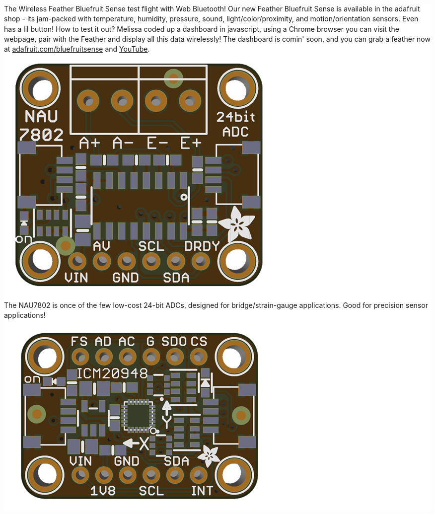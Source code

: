 The Wireless Feather Bluefruit Sense test flight with Web Bluetooth! Our new Feather Bluefruit Sense is available in the adafruit shop - its jam-packed with temperature, humidity, pressure, sound, light/color/proximity, and motion/orientation sensors. Even has a lil button! How to test it out? Melissa coded up a dashboard in javascript, using a Chrome browser you can visit the webpage, pair with the Feather and display all this data wirelessly! The dashboard is comin' soon, and you can grab a feather now at [adafruit.com/bluefruitsense](https://www.adafruit.com/bluefruitsense) and [YouTube](https://youtu.be/yJs2y2HMmiw).

[![Coming soon](../assets/03032020/3320cs_NAU7802.png)](https://blog.adafruit.com/2020/02/28/coming-soon-nau7802-icm20948-and-ds1841-stemmas-stemma-adafruit/)

The NAU7802 is once of the few low-cost 24-bit ADCs, designed for bridge/strain-gauge applications. Good for precision sensor applications!

[![Coming soon](../assets/03032020/3320cs_ICM20948.png)](https://blog.adafruit.com/2020/02/28/coming-soon-nau7802-icm20948-and-ds1841-stemmas-stemma-adafruit/)
